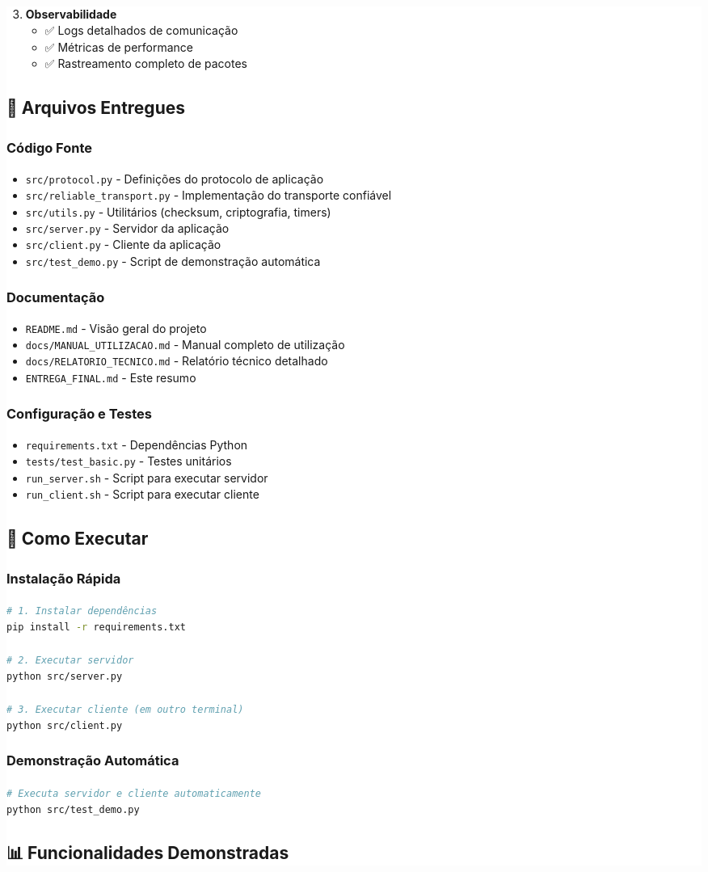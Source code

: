 3. **Observabilidade**
   - ✅ Logs detalhados de comunicação
   - ✅ Métricas de performance
   - ✅ Rastreamento completo de pacotes

## 📁 Arquivos Entregues

### Código Fonte
- `src/protocol.py` - Definições do protocolo de aplicação
- `src/reliable_transport.py` - Implementação do transporte confiável
- `src/utils.py` - Utilitários (checksum, criptografia, timers)
- `src/server.py` - Servidor da aplicação
- `src/client.py` - Cliente da aplicação
- `src/test_demo.py` - Script de demonstração automática

### Documentação
- `README.md` - Visão geral do projeto
- `docs/MANUAL_UTILIZACAO.md` - Manual completo de utilização
- `docs/RELATORIO_TECNICO.md` - Relatório técnico detalhado
- `ENTREGA_FINAL.md` - Este resumo

### Configuração e Testes
- `requirements.txt` - Dependências Python
- `tests/test_basic.py` - Testes unitários
- `run_server.sh` - Script para executar servidor
- `run_client.sh` - Script para executar cliente

## 🚀 Como Executar

### Instalação Rápida
```bash
# 1. Instalar dependências
pip install -r requirements.txt

# 2. Executar servidor
python src/server.py

# 3. Executar cliente (em outro terminal)
python src/client.py
```

### Demonstração Automática
```bash
# Executa servidor e cliente automaticamente
python src/test_demo.py
```

## 📊 Funcionalidades Demonstradas
